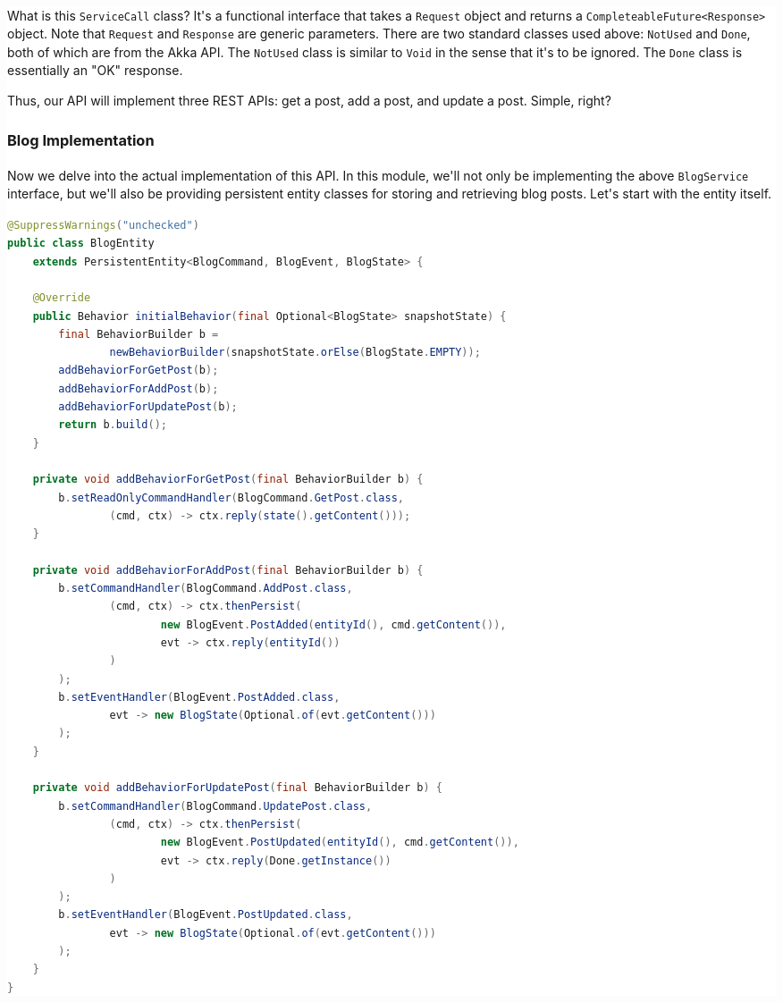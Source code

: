 What is this `ServiceCall` class? It's a functional interface that takes a
`Request` object and returns a `CompleteableFuture<Response>` object. Note that
`Request` and `Response` are generic parameters. There are two standard classes
used above: `NotUsed` and `Done`, both of which are from the Akka API. The
`NotUsed` class is similar to `Void` in the sense that it's to be ignored. The
`Done` class is essentially an "OK" response.

Thus, our API will implement three REST APIs: get a post, add a post, and update
a post. Simple, right?

### Blog Implementation
Now we delve into the actual implementation of this API. In this module, we'll
not only be implementing the above `BlogService` interface, but we'll also be
providing persistent entity classes for storing and retrieving blog posts.
Let's start with the entity itself.

```java
@SuppressWarnings("unchecked")
public class BlogEntity
    extends PersistentEntity<BlogCommand, BlogEvent, BlogState> {

    @Override
    public Behavior initialBehavior(final Optional<BlogState> snapshotState) {
        final BehaviorBuilder b =
                newBehaviorBuilder(snapshotState.orElse(BlogState.EMPTY));
        addBehaviorForGetPost(b);
        addBehaviorForAddPost(b);
        addBehaviorForUpdatePost(b);
        return b.build();
    }

    private void addBehaviorForGetPost(final BehaviorBuilder b) {
        b.setReadOnlyCommandHandler(BlogCommand.GetPost.class,
                (cmd, ctx) -> ctx.reply(state().getContent()));
    }

    private void addBehaviorForAddPost(final BehaviorBuilder b) {
        b.setCommandHandler(BlogCommand.AddPost.class,
                (cmd, ctx) -> ctx.thenPersist(
                        new BlogEvent.PostAdded(entityId(), cmd.getContent()),
                        evt -> ctx.reply(entityId())
                )
        );
        b.setEventHandler(BlogEvent.PostAdded.class,
                evt -> new BlogState(Optional.of(evt.getContent()))
        );
    }

    private void addBehaviorForUpdatePost(final BehaviorBuilder b) {
        b.setCommandHandler(BlogCommand.UpdatePost.class,
                (cmd, ctx) -> ctx.thenPersist(
                        new BlogEvent.PostUpdated(entityId(), cmd.getContent()),
                        evt -> ctx.reply(Done.getInstance())
                )
        );
        b.setEventHandler(BlogEvent.PostUpdated.class,
                evt -> new BlogState(Optional.of(evt.getContent()))
        );
    }
}
```
